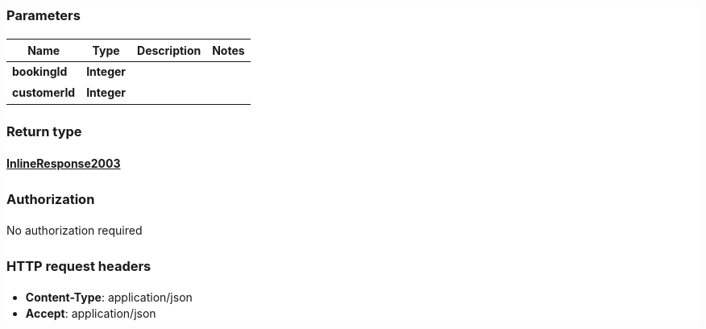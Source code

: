 ### Parameters

Name | Type | Description  | Notes
------------- | ------------- | ------------- | -------------
 **bookingId** | **Integer**|  | 
 **customerId** | **Integer**|  | 

### Return type

[**InlineResponse2003**](InlineResponse2003.md)

### Authorization

No authorization required

### HTTP request headers

 - **Content-Type**: application/json
 - **Accept**: application/json

